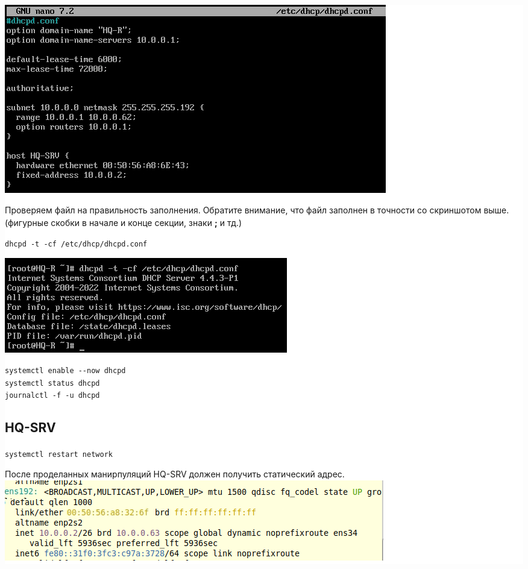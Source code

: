 ![image](309228711-9263f9b8-4ac5-41e5-aa44-4d93285e774e.png)  


Проверяем файл на правильность заполнения. Обратите внимание, что файл заполнен в точности со скриншотом выше. (фигурные скобки в начале и конце секции, знаки **;** и тд.)
```
dhcpd -t -cf /etc/dhcp/dhcpd.conf
```
![image](305547950-77444d5e-534b-42d9-9b55-e976e9ce13ff.png)   

```
systemctl enable --now dhcpd
systemctl status dhcpd
journalctl -f -u dhcpd
```

## **HQ-SRV**
```
systemctl restart network
```
После проделанных манирпуляций HQ-SRV должен получить статический адрес.
![image](306256459-84c4ba59-3f4b-442b-a86f-bb7911b963a0.png)  

